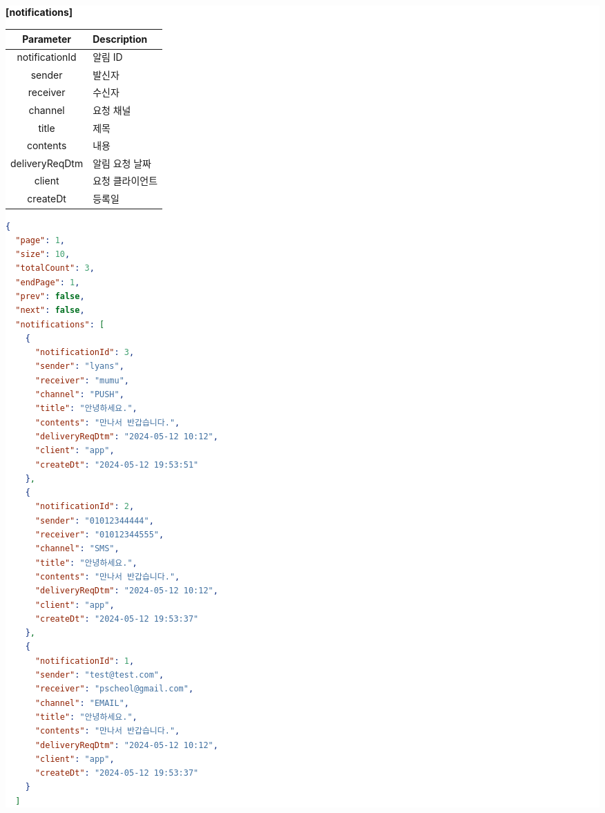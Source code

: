 **[notifications]**

|   Parameter    | Description |
|:--------------:|:------------|
| notificationId | 알림 ID       |
|     sender     | 발신자         |
|    receiver    | 수신자         |
|    channel     | 요청 채널       |
|     title      | 제목          |
|    contents    | 내용          |
| deliveryReqDtm | 알림 요청 날짜    |
|     client     | 요청 클라이언트    |
|    createDt    | 등록일         |



```json
{
  "page": 1,
  "size": 10,
  "totalCount": 3,
  "endPage": 1,
  "prev": false,
  "next": false,
  "notifications": [
    {
      "notificationId": 3,
      "sender": "lyans",
      "receiver": "mumu",
      "channel": "PUSH",
      "title": "안녕하세요.",
      "contents": "만나서 반갑습니다.",
      "deliveryReqDtm": "2024-05-12 10:12",
      "client": "app",
      "createDt": "2024-05-12 19:53:51"
    },
    {
      "notificationId": 2,
      "sender": "01012344444",
      "receiver": "01012344555",
      "channel": "SMS",
      "title": "안녕하세요.",
      "contents": "만나서 반갑습니다.",
      "deliveryReqDtm": "2024-05-12 10:12",
      "client": "app",
      "createDt": "2024-05-12 19:53:37"
    },
    {
      "notificationId": 1,
      "sender": "test@test.com",
      "receiver": "pscheol@gmail.com",
      "channel": "EMAIL",
      "title": "안녕하세요.",
      "contents": "만나서 반갑습니다.",
      "deliveryReqDtm": "2024-05-12 10:12",
      "client": "app",
      "createDt": "2024-05-12 19:53:37"
    }
  ]
```